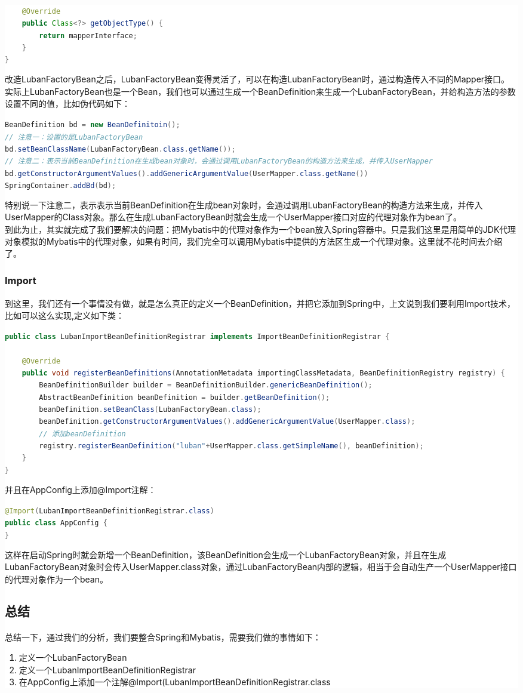 ```java
	@Override
	public Class<?> getObjectType() {
		return mapperInterface;
	}
}
```
改造LubanFactoryBean之后，LubanFactoryBean变得灵活了，可以在构造LubanFactoryBean时，通过构造传入不同的Mapper接口。
实际上LubanFactoryBean也是一个Bean，我们也可以通过生成一个BeanDefinition来生成一个LubanFactoryBean，并给构造方法的参数设置不同的值，比如伪代码如下：
```java
BeanDefinition bd = new BeanDefinitoin();
// 注意一：设置的是LubanFactoryBean
bd.setBeanClassName(LubanFactoryBean.class.getName());
// 注意二：表示当前BeanDefinition在生成bean对象时，会通过调用LubanFactoryBean的构造方法来生成，并传入UserMapper
bd.getConstructorArgumentValues().addGenericArgumentValue(UserMapper.class.getName())
SpringContainer.addBd(bd);
```
特别说一下注意二，表示表示当前BeanDefinition在生成bean对象时，会通过调用LubanFactoryBean的构造方法来生成，并传入UserMapper的Class对象。那么在生成LubanFactoryBean时就会生成一个UserMapper接口对应的代理对象作为bean了。<br/>
到此为止，其实就完成了我们要解决的问题：把Mybatis中的代理对象作为一个bean放入Spring容器中。只是我们这里是用简单的JDK代理对象模拟的Mybatis中的代理对象，如果有时间，我们完全可以调用Mybatis中提供的方法区生成一个代理对象。这里就不花时间去介绍了。

### Import
到这里，我们还有一个事情没有做，就是怎么真正的定义一个BeanDefinition，并把它添加到Spring中，上文说到我们要利用Import技术，比如可以这么实现,定义如下类：
```java
public class LubanImportBeanDefinitionRegistrar implements ImportBeanDefinitionRegistrar {

	@Override
	public void registerBeanDefinitions(AnnotationMetadata importingClassMetadata, BeanDefinitionRegistry registry) {
		BeanDefinitionBuilder builder = BeanDefinitionBuilder.genericBeanDefinition();
		AbstractBeanDefinition beanDefinition = builder.getBeanDefinition();
		beanDefinition.setBeanClass(LubanFactoryBean.class);
		beanDefinition.getConstructorArgumentValues().addGenericArgumentValue(UserMapper.class);
		// 添加beanDefinition
		registry.registerBeanDefinition("luban"+UserMapper.class.getSimpleName(), beanDefinition);
	}
}
```
并且在AppConfig上添加@Import注解：
```java
@Import(LubanImportBeanDefinitionRegistrar.class)
public class AppConfig {
}
```
这样在启动Spring时就会新增一个BeanDefinition，该BeanDefinition会生成一个LubanFactoryBean对象，并且在生成LubanFactoryBean对象时会传入UserMapper.class对象，通过LubanFactoryBean内部的逻辑，相当于会自动生产一个UserMapper接口的代理对象作为一个bean。

## 总结
总结一下，通过我们的分析，我们要整合Spring和Mybatis，需要我们做的事情如下：
1. 定义一个LubanFactoryBean
2. 定义一个LubanImportBeanDefinitionRegistrar
3. 在AppConfig上添加一个注解@Import(LubanImportBeanDefinitionRegistrar.class
